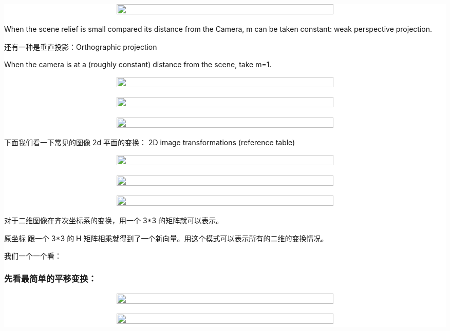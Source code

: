<p align="center">
    <img width="70%" height="70%" src="http://images.iterate.site/blog/image/180811/m1L1Dj743K.png?imageslim">
</p>


When the scene relief is small compared its distance from the Camera, m can be taken constant: weak perspective projection.

还有一种是垂直投影：Orthographic projection

When the camera is at a (roughly constant) distance from the scene, take m=1.

<p align="center">
    <img width="70%" height="70%" src="http://images.iterate.site/blog/image/180811/7FmgccllGF.png?imageslim">
</p>

<p align="center">
    <img width="70%" height="70%" src="http://images.iterate.site/blog/image/180811/ighBKGm0hh.png?imageslim">
</p>

<p align="center">
    <img width="70%" height="70%" src="http://images.iterate.site/blog/image/180811/5E83C5JF6H.png?imageslim">
</p>



下面我们看一下常见的图像 2d 平面的变换：
2D image transformations (reference table)

<p align="center">
    <img width="70%" height="70%" src="http://images.iterate.site/blog/image/180811/4kKi8fEBHg.png?imageslim">
</p>

<p align="center">
    <img width="70%" height="70%" src="http://images.iterate.site/blog/image/180811/951HG2l94E.png?imageslim">
</p>

<p align="center">
    <img width="70%" height="70%" src="http://images.iterate.site/blog/image/180811/eKF863lE47.png?imageslim">
</p>

对于二维图像在齐次坐标系的变换，用一个 3*3 的矩阵就可以表示。

原坐标 跟一个 3*3 的 H 矩阵相乘就得到了一个新向量。用这个模式可以表示所有的二维的变换情况。

我们一个一个看：

### 先看最简单的平移变换：

<p align="center">
    <img width="70%" height="70%" src="http://images.iterate.site/blog/image/180811/aH5Ck2C4AG.png?imageslim">
</p>

<p align="center">
    <img width="70%" height="70%" src="http://images.iterate.site/blog/image/180811/bJF44flm97.png?imageslim">
</p>
